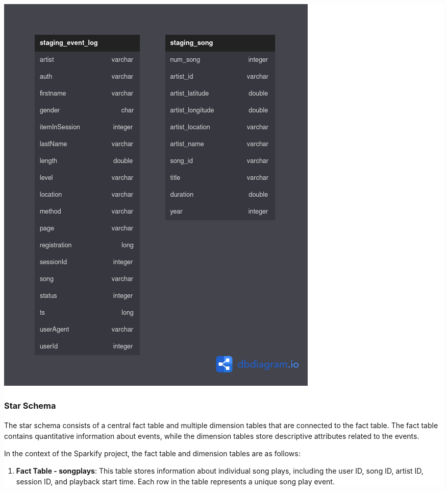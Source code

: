 ![Data Modeling Diagram](sparkify_staging_tables.png)


### Star Schema

The star schema consists of a central fact table and multiple dimension tables that are connected to the fact table. The fact table contains quantitative information about events, while the dimension tables store descriptive attributes related to the events.

In the context of the Sparkify project, the fact table and dimension tables are as follows:

1. **Fact Table - songplays**: This table stores information about individual song plays, including the user ID, song ID, artist ID, session ID, and playback start time. Each row in the table represents a unique song play event.
